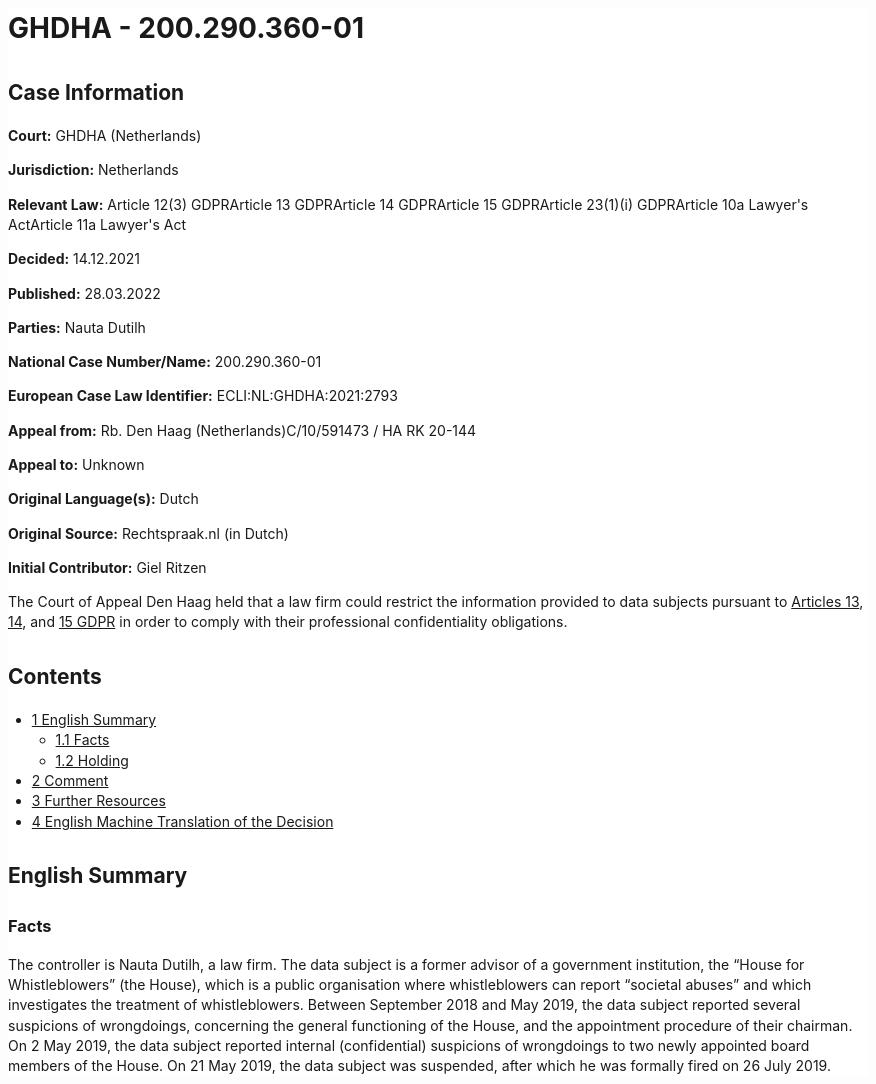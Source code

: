 # GHDHA - 200.290.360-01

## Case Information

**Court:** GHDHA (Netherlands)

**Jurisdiction:** Netherlands

**Relevant Law:** Article 12(3) GDPRArticle 13 GDPRArticle 14 GDPRArticle 15 GDPRArticle 23(1)(i) GDPRArticle 10a Lawyer's ActArticle 11a Lawyer's Act

**Decided:** 14.12.2021

**Published:** 28.03.2022

**Parties:** Nauta Dutilh

**National Case Number/Name:** 200.290.360-01

**European Case Law Identifier:** ECLI:NL:GHDHA:2021:2793

**Appeal from:** Rb. Den Haag (Netherlands)C/10/591473 / HA RK 20-144

**Appeal to:** Unknown

**Original Language(s):** Dutch

**Original Source:** Rechtspraak.nl (in Dutch)

**Initial Contributor:** Giel Ritzen

The Court of Appeal Den Haag held that a law firm could restrict the information provided to data subjects pursuant to [Articles 13](/index.php?title=Article_13_GDPR "Article 13 GDPR"), [14](/index.php?title=Article_14_GDPR "Article 14 GDPR"), and [15 GDPR](/index.php?title=Article_15_GDPR "Article 15 GDPR") in order to comply with their professional confidentiality obligations.

## Contents

*   [1 English Summary](#English_Summary)
    *   [1.1 Facts](#Facts)
    *   [1.2 Holding](#Holding)
*   [2 Comment](#Comment)
*   [3 Further Resources](#Further_Resources)
*   [4 English Machine Translation of the Decision](#English_Machine_Translation_of_the_Decision)

## English Summary

### Facts

The controller is Nauta Dutilh, a law firm. The data subject is a former advisor of a government institution, the “House for Whistleblowers” (the House), which is a public organisation where whistleblowers can report “societal abuses” and which investigates the treatment of whistleblowers. Between September 2018 and May 2019, the data subject reported several suspicions of wrongdoings, concerning the general functioning of the House, and the appointment procedure of their chairman. On 2 May 2019, the data subject reported internal (confidential) suspicions of wrongdoings to two newly appointed board members of the House. On 21 May 2019, the data subject was suspended, after which he was formally fired on 26 July 2019.
